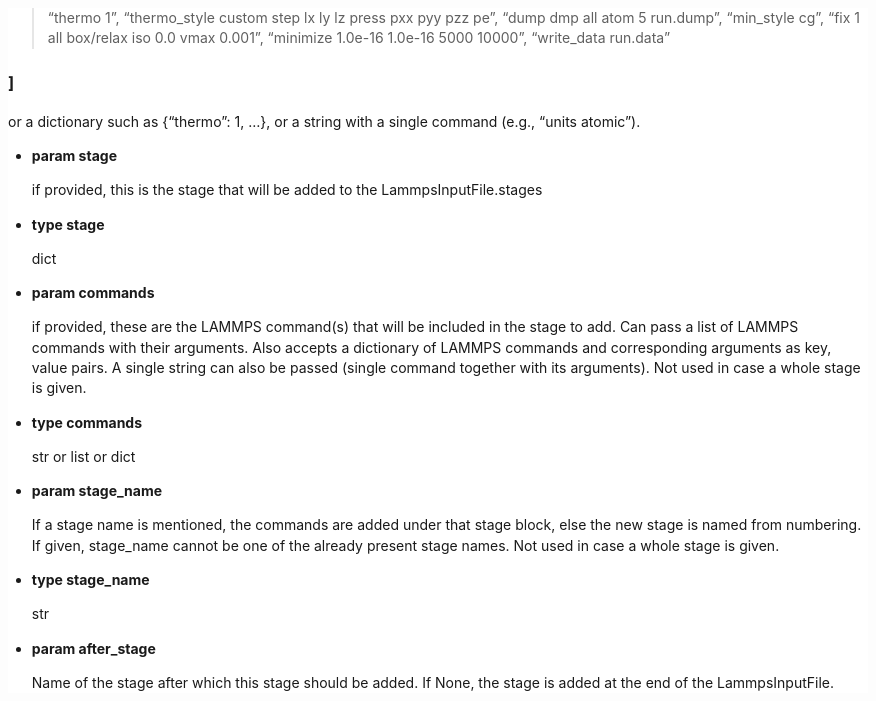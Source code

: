 > “thermo 1”,
> “thermo_style custom step lx ly lz press pxx pyy pzz pe”,
> “dump dmp all atom 5 run.dump”,
> “min_style cg”,
> “fix 1 all box/relax iso 0.0 vmax 0.001”,
> “minimize 1.0e-16 1.0e-16 5000 10000”,
> “write_data run.data”

### ]

or a dictionary such as {“thermo”: 1, …}, or a string with a single command (e.g., “units atomic”).


* **param stage**

    if provided, this is the stage that will be added to the LammpsInputFile.stages



* **type stage**

    dict



* **param commands**

    if provided, these are the LAMMPS command(s)
    that will be included in the stage to add.
    Can pass a list of LAMMPS commands with their arguments.
    Also accepts a dictionary of LAMMPS commands and
    corresponding arguments as key, value pairs.
    A single string can also be passed (single command together with its arguments).
    Not used in case a whole stage is given.



* **type commands**

    str or list or dict



* **param stage_name**

    If a stage name is mentioned, the commands are added
    under that stage block, else the new stage is named from numbering.
    If given, stage_name cannot be one of the already present stage names.
    Not used in case a whole stage is given.



* **type stage_name**

    str



* **param after_stage**

    Name of the stage after which this stage should be added.
    If None, the stage is added at the end of the LammpsInputFile.


